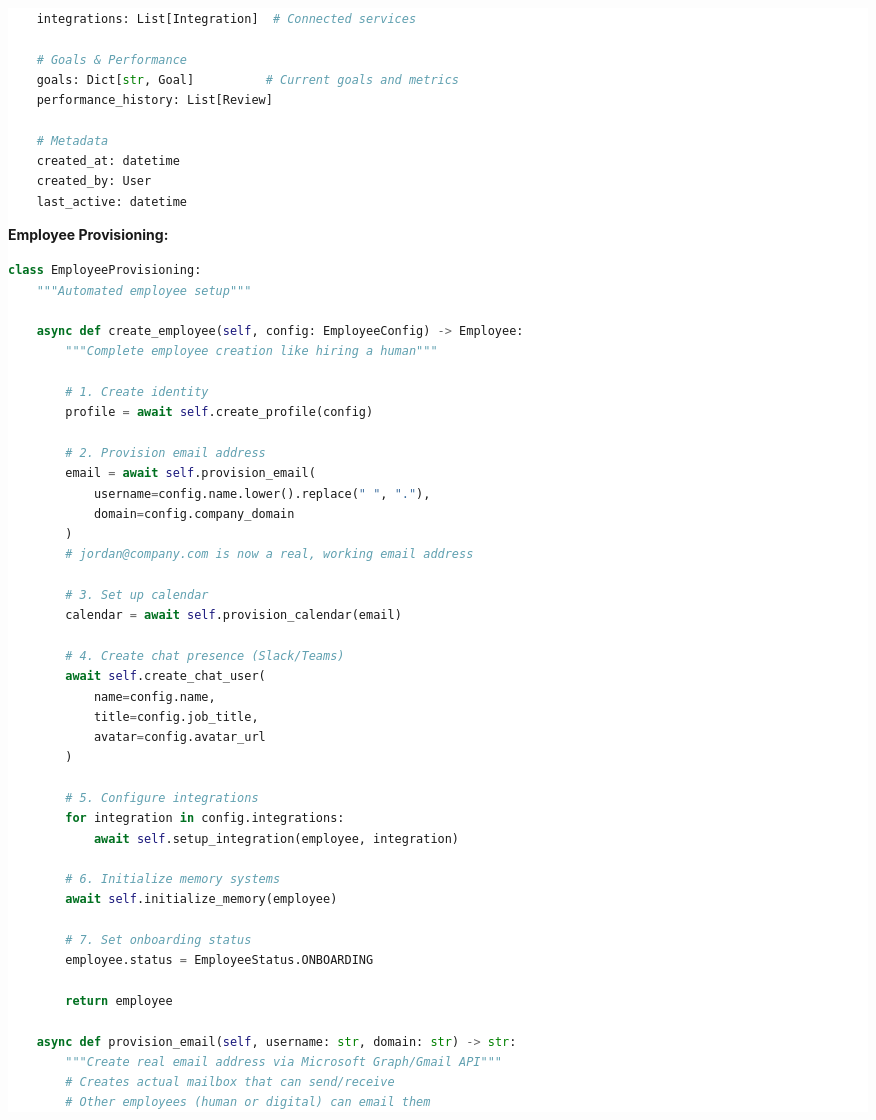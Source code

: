 ```python
    integrations: List[Integration]  # Connected services

    # Goals & Performance
    goals: Dict[str, Goal]          # Current goals and metrics
    performance_history: List[Review]

    # Metadata
    created_at: datetime
    created_by: User
    last_active: datetime
```

**Employee Provisioning:**
```python
class EmployeeProvisioning:
    """Automated employee setup"""

    async def create_employee(self, config: EmployeeConfig) -> Employee:
        """Complete employee creation like hiring a human"""

        # 1. Create identity
        profile = await self.create_profile(config)

        # 2. Provision email address
        email = await self.provision_email(
            username=config.name.lower().replace(" ", "."),
            domain=config.company_domain
        )
        # jordan@company.com is now a real, working email address

        # 3. Set up calendar
        calendar = await self.provision_calendar(email)

        # 4. Create chat presence (Slack/Teams)
        await self.create_chat_user(
            name=config.name,
            title=config.job_title,
            avatar=config.avatar_url
        )

        # 5. Configure integrations
        for integration in config.integrations:
            await self.setup_integration(employee, integration)

        # 6. Initialize memory systems
        await self.initialize_memory(employee)

        # 7. Set onboarding status
        employee.status = EmployeeStatus.ONBOARDING

        return employee

    async def provision_email(self, username: str, domain: str) -> str:
        """Create real email address via Microsoft Graph/Gmail API"""
        # Creates actual mailbox that can send/receive
        # Other employees (human or digital) can email them
```

